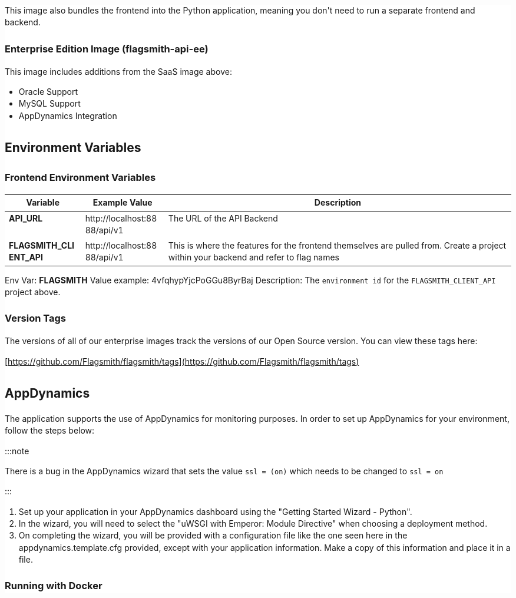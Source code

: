 This image also bundles the frontend into the Python application, meaning you don't need to run a separate frontend and backend.

### Enterprise Edition Image (flagsmith-api-ee)

This image includes additions from the SaaS image above:

- Oracle Support
- MySQL Support
- AppDynamics Integration

## Environment Variables

### Frontend Environment Variables

| Variable                 | Example Value                | Description                                                                                                                           |
| ------------------------ | ---------------------------- | ------------------------------------------------------------------------------------------------------------------------------------- |
| **API_URL**              | http://localhost:8888/api/v1 | The URL of the API Backend                                                                                                            |
| **FLAGSMITH_CLIENT_API** | http://localhost:8888/api/v1 | This is where the features for the frontend themselves are pulled from. Create a project within your backend and refer to flag names |

Env Var: **FLAGSMITH** Value example: 4vfqhypYjcPoGGu8ByrBaj Description: The `environment id` for the
`FLAGSMITH_CLIENT_API` project above.

### Version Tags

The versions of all of our enterprise images track the versions of our Open Source version. You can view these tags here:

[https://github.com/Flagsmith/flagsmith/tags](https://github.com/Flagsmith/flagsmith/tags)

## AppDynamics

The application supports the use of AppDynamics for monitoring purposes. In order to set up AppDynamics for your environment, follow the steps below:

:::note

There is a bug in the AppDynamics wizard that sets the value `ssl = (on)` which needs to be changed to `ssl = on`

:::

1. Set up your application in your AppDynamics dashboard using the "Getting Started Wizard - Python".
2. In the wizard, you will need to select the "uWSGI with Emperor: Module Directive" when choosing a deployment method.
3. On completing the wizard, you will be provided with a configuration file like the one seen here in the appdynamics.template.cfg provided, except with your application information. Make a copy of this information and place it in a file.

### Running with Docker
